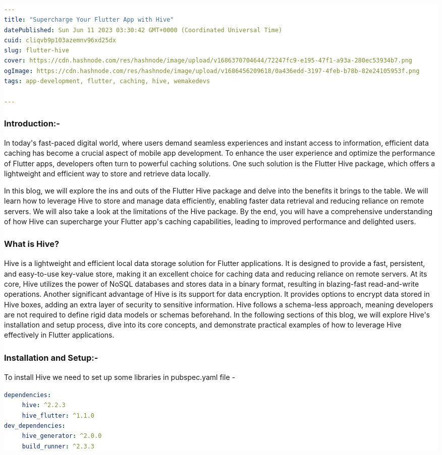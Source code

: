 ```yaml
---
title: "Supercharge Your Flutter App with Hive"
datePublished: Sun Jun 11 2023 03:30:42 GMT+0000 (Coordinated Universal Time)
cuid: cliqvb9p103azemnv96xd25dx
slug: flutter-hive
cover: https://cdn.hashnode.com/res/hashnode/image/upload/v1686370704644/72247fc9-e195-47f1-a93a-280ec53934b7.png
ogImage: https://cdn.hashnode.com/res/hashnode/image/upload/v1686456209618/0a436edd-3197-4feb-b78b-82e24105953f.png
tags: app-development, flutter, caching, hive, wemakedevs

---
```


### **Introduction:-** 

In today's fast-paced digital world, where users demand seamless experiences and instant access to information, efficient data caching has become a crucial aspect of mobile app development. To enhance the user experience and optimize the performance of Flutter apps, developers often turn to powerful caching solutions. One such solution is the Flutter Hive package, which offers a lightweight and efficient way to store and retrieve data locally. 

In this blog, we will explore the ins and outs of the Flutter Hive package and delve into the benefits it brings to the table. We will learn how to leverage Hive to store and manage data efficiently, enabling faster data retrieval and reducing reliance on remote servers. We will also take a look at the limitations of the Hive package. By the end, you will have a comprehensive understanding of how Hive can supercharge your Flutter app's caching capabilities, leading to improved performance and delighted users.

### **What is Hive?**

Hive is a lightweight and efficient local data storage solution for Flutter applications. It is designed to provide a fast, persistent, and easy-to-use key-value store, making it an excellent choice for caching data and reducing reliance on remote servers. At its core, Hive utilizes the power of NoSQL databases and stores data in a binary format, resulting in blazing-fast read-and-write operations. Another significant advantage of Hive is its support for data encryption. It provides options to encrypt data stored in Hive boxes, adding an extra layer of security to sensitive information. Hive follows a schema-less approach, meaning developers are not required to define rigid data models or schemas beforehand. In the following sections of this blog, we will explore Hive's installation and setup process, dive into its core concepts, and demonstrate practical examples of how to leverage Hive effectively in Flutter applications.

### **Installation and Setup:-** 

To install Hive we need to set up some libraries in pubspec.yaml file - 

```yaml
dependencies:
     hive: ^2.2.3
 	 hive_flutter: ^1.1.0
dev_dependencies:
	 hive_generator: ^2.0.0
  	 build_runner: ^2.3.3
```
